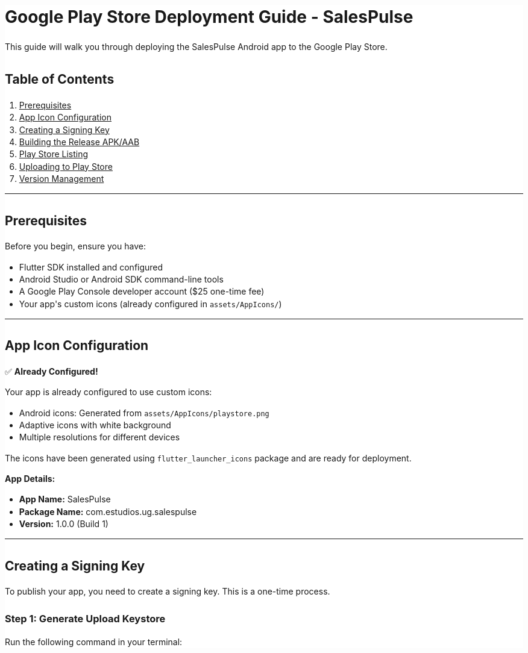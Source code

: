 # Google Play Store Deployment Guide - SalesPulse

This guide will walk you through deploying the SalesPulse Android app to the Google Play Store.

## Table of Contents
1. [Prerequisites](#prerequisites)
2. [App Icon Configuration](#app-icon-configuration)
3. [Creating a Signing Key](#creating-a-signing-key)
4. [Building the Release APK/AAB](#building-the-release-apkaab)
5. [Play Store Listing](#play-store-listing)
6. [Uploading to Play Store](#uploading-to-play-store)
7. [Version Management](#version-management)

---

## Prerequisites

Before you begin, ensure you have:
- Flutter SDK installed and configured
- Android Studio or Android SDK command-line tools
- A Google Play Console developer account ($25 one-time fee)
- Your app's custom icons (already configured in `assets/AppIcons/`)

---

## App Icon Configuration

✅ **Already Configured!**

Your app is already configured to use custom icons:
- Android icons: Generated from `assets/AppIcons/playstore.png`
- Adaptive icons with white background
- Multiple resolutions for different devices

The icons have been generated using `flutter_launcher_icons` package and are ready for deployment.

**App Details:**
- **App Name:** SalesPulse
- **Package Name:** com.estudios.ug.salespulse
- **Version:** 1.0.0 (Build 1)

---

## Creating a Signing Key

To publish your app, you need to create a signing key. This is a one-time process.

### Step 1: Generate Upload Keystore

Run the following command in your terminal:
